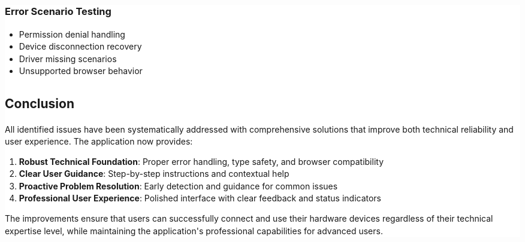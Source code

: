 ### Error Scenario Testing
- Permission denial handling
- Device disconnection recovery
- Driver missing scenarios
- Unsupported browser behavior

## Conclusion

All identified issues have been systematically addressed with comprehensive solutions that improve both technical reliability and user experience. The application now provides:

1. **Robust Technical Foundation**: Proper error handling, type safety, and browser compatibility
2. **Clear User Guidance**: Step-by-step instructions and contextual help
3. **Proactive Problem Resolution**: Early detection and guidance for common issues
4. **Professional User Experience**: Polished interface with clear feedback and status indicators

The improvements ensure that users can successfully connect and use their hardware devices regardless of their technical expertise level, while maintaining the application's professional capabilities for advanced users.
